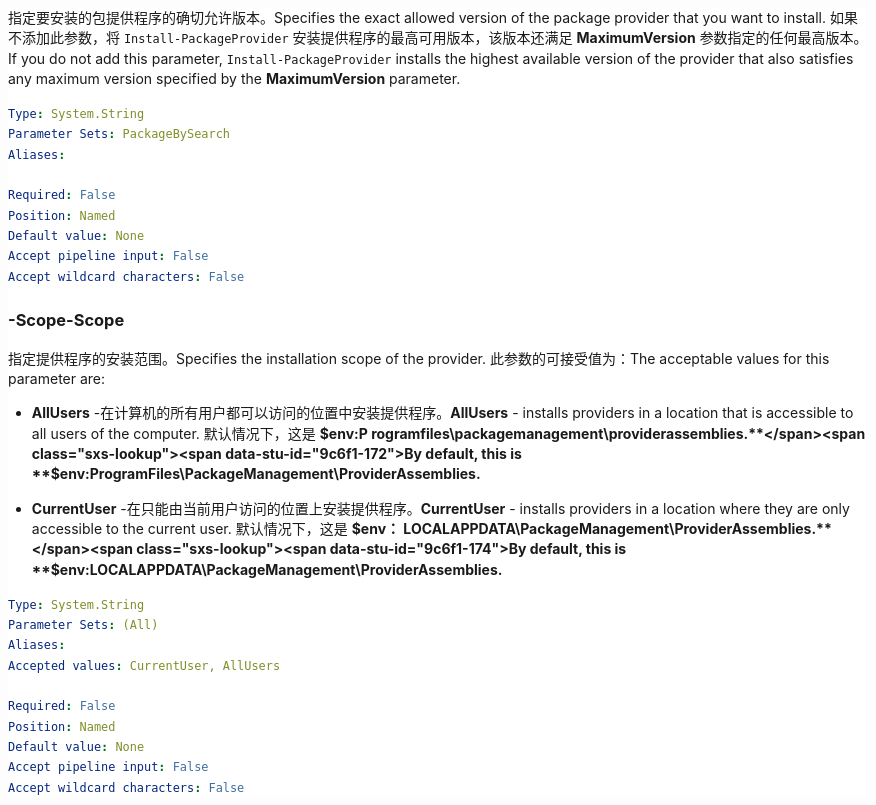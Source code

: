 <span data-ttu-id="9c6f1-166">指定要安装的包提供程序的确切允许版本。</span><span class="sxs-lookup"><span data-stu-id="9c6f1-166">Specifies the exact allowed version of the package provider that you want to install.</span></span> <span data-ttu-id="9c6f1-167">如果不添加此参数，将 `Install-PackageProvider` 安装提供程序的最高可用版本，该版本还满足 **MaximumVersion** 参数指定的任何最高版本。</span><span class="sxs-lookup"><span data-stu-id="9c6f1-167">If you do not add this parameter, `Install-PackageProvider` installs the highest available version of the provider that also satisfies any maximum version specified by the **MaximumVersion** parameter.</span></span>

```yaml
Type: System.String
Parameter Sets: PackageBySearch
Aliases:

Required: False
Position: Named
Default value: None
Accept pipeline input: False
Accept wildcard characters: False
```

### <span data-ttu-id="9c6f1-168">-Scope</span><span class="sxs-lookup"><span data-stu-id="9c6f1-168">-Scope</span></span>

<span data-ttu-id="9c6f1-169">指定提供程序的安装范围。</span><span class="sxs-lookup"><span data-stu-id="9c6f1-169">Specifies the installation scope of the provider.</span></span> <span data-ttu-id="9c6f1-170">此参数的可接受值为：</span><span class="sxs-lookup"><span data-stu-id="9c6f1-170">The acceptable values for this parameter are:</span></span>

- <span data-ttu-id="9c6f1-171">**AllUsers** -在计算机的所有用户都可以访问的位置中安装提供程序。</span><span class="sxs-lookup"><span data-stu-id="9c6f1-171">**AllUsers** - installs providers in a location that is accessible to all users of the computer.</span></span>
  <span data-ttu-id="9c6f1-172">默认情况下，这是 **$env:P rogramfiles\packagemanagement\providerassemblies.**</span><span class="sxs-lookup"><span data-stu-id="9c6f1-172">By default, this is **$env:ProgramFiles\PackageManagement\ProviderAssemblies.**</span></span>

- <span data-ttu-id="9c6f1-173">**CurrentUser** -在只能由当前用户访问的位置上安装提供程序。</span><span class="sxs-lookup"><span data-stu-id="9c6f1-173">**CurrentUser** - installs providers in a location where they are only accessible to the current user.</span></span> <span data-ttu-id="9c6f1-174">默认情况下，这是 **$env： LOCALAPPDATA\PackageManagement\ProviderAssemblies.**</span><span class="sxs-lookup"><span data-stu-id="9c6f1-174">By default, this is **$env:LOCALAPPDATA\PackageManagement\ProviderAssemblies.**</span></span>

```yaml
Type: System.String
Parameter Sets: (All)
Aliases:
Accepted values: CurrentUser, AllUsers

Required: False
Position: Named
Default value: None
Accept pipeline input: False
Accept wildcard characters: False
```
